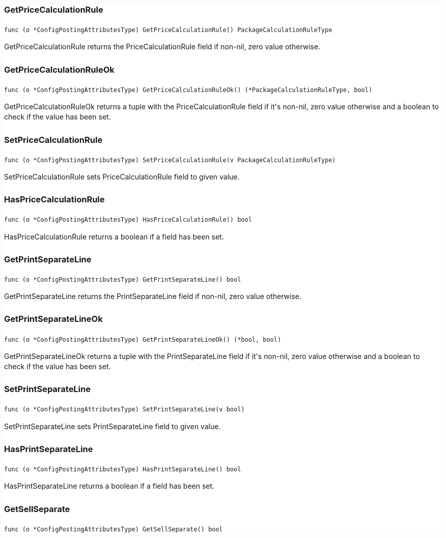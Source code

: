 ### GetPriceCalculationRule

`func (o *ConfigPostingAttributesType) GetPriceCalculationRule() PackageCalculationRuleType`

GetPriceCalculationRule returns the PriceCalculationRule field if non-nil, zero value otherwise.

### GetPriceCalculationRuleOk

`func (o *ConfigPostingAttributesType) GetPriceCalculationRuleOk() (*PackageCalculationRuleType, bool)`

GetPriceCalculationRuleOk returns a tuple with the PriceCalculationRule field if it's non-nil, zero value otherwise
and a boolean to check if the value has been set.

### SetPriceCalculationRule

`func (o *ConfigPostingAttributesType) SetPriceCalculationRule(v PackageCalculationRuleType)`

SetPriceCalculationRule sets PriceCalculationRule field to given value.

### HasPriceCalculationRule

`func (o *ConfigPostingAttributesType) HasPriceCalculationRule() bool`

HasPriceCalculationRule returns a boolean if a field has been set.

### GetPrintSeparateLine

`func (o *ConfigPostingAttributesType) GetPrintSeparateLine() bool`

GetPrintSeparateLine returns the PrintSeparateLine field if non-nil, zero value otherwise.

### GetPrintSeparateLineOk

`func (o *ConfigPostingAttributesType) GetPrintSeparateLineOk() (*bool, bool)`

GetPrintSeparateLineOk returns a tuple with the PrintSeparateLine field if it's non-nil, zero value otherwise
and a boolean to check if the value has been set.

### SetPrintSeparateLine

`func (o *ConfigPostingAttributesType) SetPrintSeparateLine(v bool)`

SetPrintSeparateLine sets PrintSeparateLine field to given value.

### HasPrintSeparateLine

`func (o *ConfigPostingAttributesType) HasPrintSeparateLine() bool`

HasPrintSeparateLine returns a boolean if a field has been set.

### GetSellSeparate

`func (o *ConfigPostingAttributesType) GetSellSeparate() bool`
